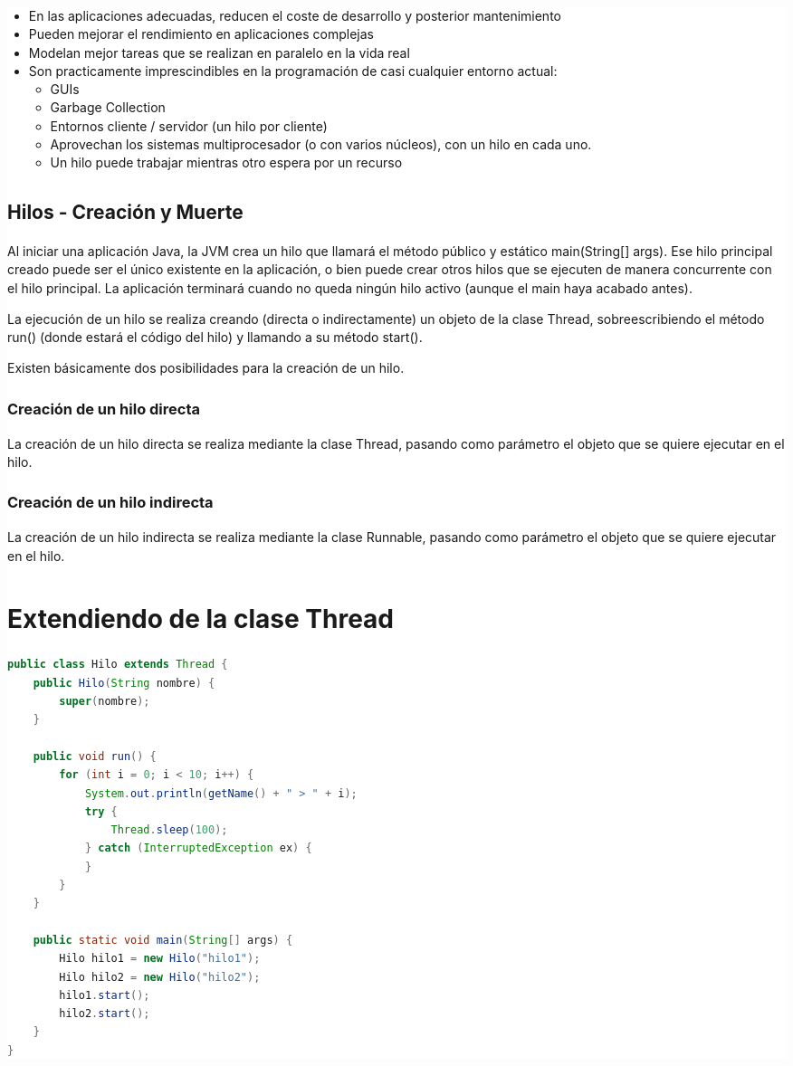 - En las aplicaciones adecuadas, reducen el coste de desarrollo y posterior mantenimiento
- Pueden mejorar el rendimiento en aplicaciones complejas
- Modelan mejor tareas que se realizan en paralelo en la vida real
- Son practicamente imprescindibles en la programación de casi cualquier entorno actual:
  - GUIs
  - Garbage Collection
  - Entornos cliente / servidor (un hilo por cliente)
  - Aprovechan los sistemas multiprocesador (o con varios núcleos), con un hilo en cada uno.
  - Un hilo puede trabajar mientras otro espera por un recurso

## Hilos - Creación y Muerte

Al iniciar una aplicación Java, la JVM crea un hilo que llamará el método público y estático main(String[] args). Ese hilo principal creado puede ser el único existente en la aplicación, o bien puede crear otros hilos que se ejecuten de manera concurrente con el hilo principal. La aplicación terminará cuando no queda ningún hilo activo (aunque el main haya acabado antes).

La ejecución de un hilo se realiza creando (directa o indirectamente) un objeto de la clase Thread, sobreescribiendo el método run() (donde estará el código del hilo) y llamando a su método start().

Existen básicamente dos posibilidades para la creación de un hilo.

### Creación de un hilo directa

La creación de un hilo directa se realiza mediante la clase Thread, pasando como parámetro el objeto que se quiere ejecutar en el hilo.

### Creación de un hilo indirecta

La creación de un hilo indirecta se realiza mediante la clase Runnable, pasando como parámetro el objeto que se quiere ejecutar en el hilo.


Extendiendo de la clase Thread
==========================

```java
public class Hilo extends Thread {
    public Hilo(String nombre) {
        super(nombre);
    }

    public void run() {
        for (int i = 0; i < 10; i++) {
            System.out.println(getName() + " > " + i);
            try {
                Thread.sleep(100);
            } catch (InterruptedException ex) {
            }
        }
    }

    public static void main(String[] args) {
        Hilo hilo1 = new Hilo("hilo1");
        Hilo hilo2 = new Hilo("hilo2");
        hilo1.start();
        hilo2.start();
    }
}
```
